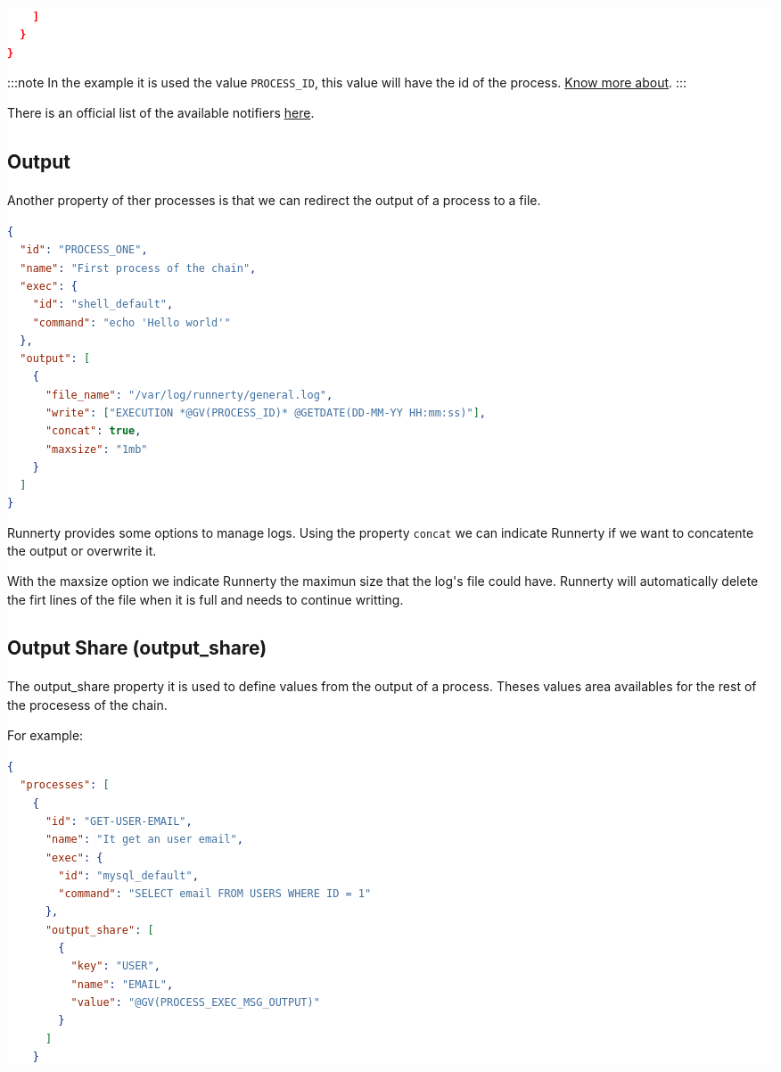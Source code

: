 ```json
    ]
  }
}
```
:::note
In the example it is used the value `PROCESS_ID`, this value will have the id of the process. [Know more about](values).
:::

There is an official list of the available notifiers [here](plugins.md).

## Output

Another property of ther processes is that we can redirect the output of a process to a file.

```json {8-15}
{
  "id": "PROCESS_ONE",
  "name": "First process of the chain",
  "exec": {
    "id": "shell_default",
    "command": "echo 'Hello world'"
  },
  "output": [
    {
      "file_name": "/var/log/runnerty/general.log",
      "write": ["EXECUTION *@GV(PROCESS_ID)* @GETDATE(DD-MM-YY HH:mm:ss)"],
      "concat": true,
      "maxsize": "1mb"
    }
  ]
}
```

Runnerty provides some options to manage logs. Using the property `concat` we can indicate Runnerty if we want to concatente the output or overwrite it.

With the maxsize option we indicate Runnerty the maximun size that the log's file could have. Runnerty will automatically delete the firt lines of the file when it is full and needs to continue writting.

## Output Share (output_share)

The output_share property it is used to define values from the output of a process. Theses values area availables for the rest of the procesess of the chain.

For example:

```json {10-16}
{
  "processes": [
    {
      "id": "GET-USER-EMAIL",
      "name": "It get an user email",
      "exec": {
        "id": "mysql_default",
        "command": "SELECT email FROM USERS WHERE ID = 1"
      },
      "output_share": [
        {
          "key": "USER",
          "name": "EMAIL",
          "value": "@GV(PROCESS_EXEC_MSG_OUTPUT)"
        }
      ]
    }
```